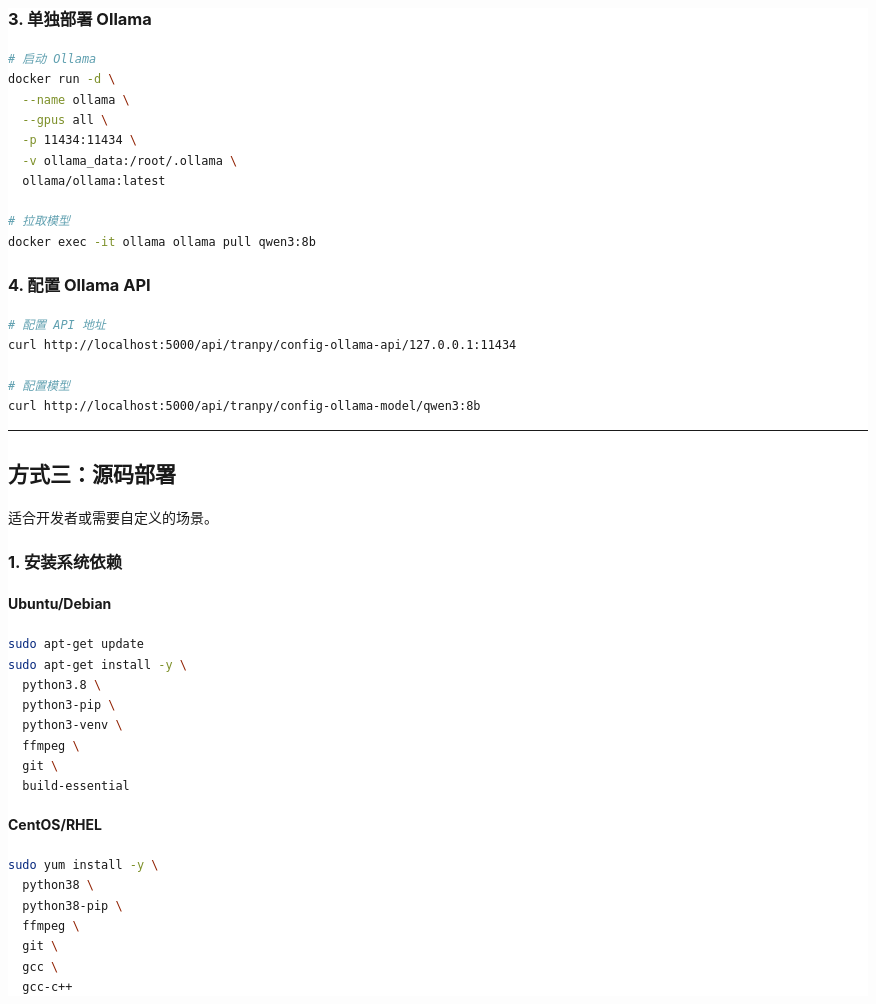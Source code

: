 ### 3. 单独部署 Ollama

```bash
# 启动 Ollama
docker run -d \
  --name ollama \
  --gpus all \
  -p 11434:11434 \
  -v ollama_data:/root/.ollama \
  ollama/ollama:latest

# 拉取模型
docker exec -it ollama ollama pull qwen3:8b
```

### 4. 配置 Ollama API

```bash
# 配置 API 地址
curl http://localhost:5000/api/tranpy/config-ollama-api/127.0.0.1:11434

# 配置模型
curl http://localhost:5000/api/tranpy/config-ollama-model/qwen3:8b
```

---

## 方式三：源码部署

适合开发者或需要自定义的场景。

### 1. 安装系统依赖

#### Ubuntu/Debian

```bash
sudo apt-get update
sudo apt-get install -y \
  python3.8 \
  python3-pip \
  python3-venv \
  ffmpeg \
  git \
  build-essential
```

#### CentOS/RHEL

```bash
sudo yum install -y \
  python38 \
  python38-pip \
  ffmpeg \
  git \
  gcc \
  gcc-c++
```
